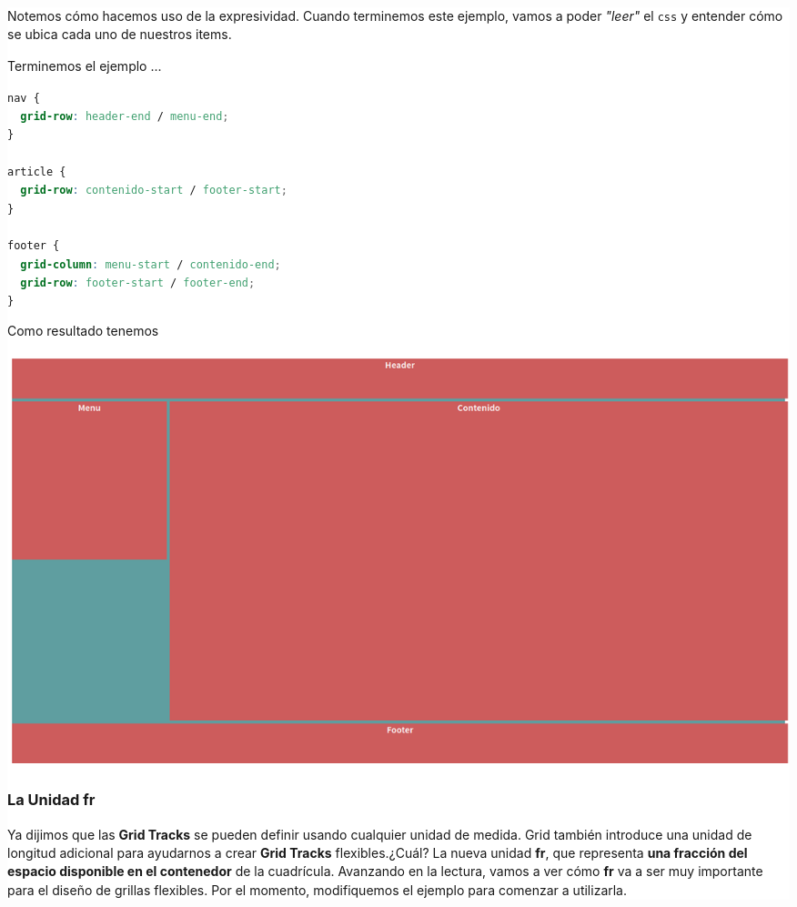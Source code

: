 Notemos cómo hacemos uso de la expresividad.
Cuando terminemos este ejemplo, vamos a poder _"leer"_ el `css` y entender cómo se ubica cada uno de nuestros items.

Terminemos el ejemplo ...

```css
nav {
  grid-row: header-end / menu-end;
}

article {
  grid-row: contenido-start / footer-start;
}

footer {
  grid-column: menu-start / contenido-end;
  grid-row: footer-start / footer-end;
}
```

Como resultado tenemos

![layout-basico-terminado](./images/layout-basico-terminado.png)

### La Unidad fr

Ya dijimos que las **Grid Tracks** se pueden definir usando cualquier unidad de medida. Grid también introduce una unidad de longitud adicional para ayudarnos a crear **Grid Tracks** flexibles.¿Cuál? La nueva unidad **fr**, que representa **una fracción del espacio disponible en el contenedor** de la cuadrícula.
Avanzando en la lectura, vamos a ver cómo **fr** va a ser muy importante para el diseño de grillas flexibles.
Por el momento, modifiquemos el ejemplo para comenzar a utilizarla.
